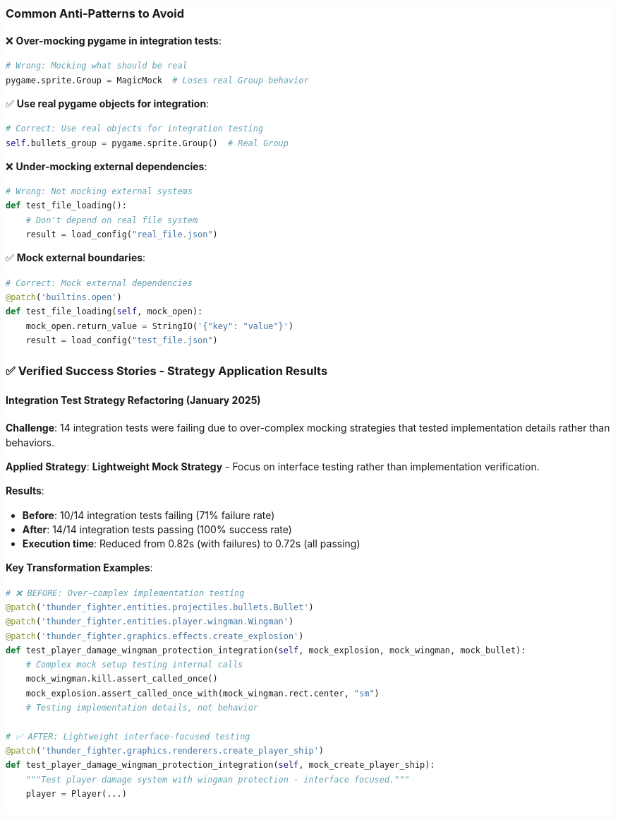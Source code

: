 ### Common Anti-Patterns to Avoid

❌ **Over-mocking pygame in integration tests**:
```python
# Wrong: Mocking what should be real
pygame.sprite.Group = MagicMock  # Loses real Group behavior
```

✅ **Use real pygame objects for integration**:
```python
# Correct: Use real objects for integration testing
self.bullets_group = pygame.sprite.Group()  # Real Group
```

❌ **Under-mocking external dependencies**:
```python
# Wrong: Not mocking external systems
def test_file_loading():
    # Don't depend on real file system
    result = load_config("real_file.json")
```

✅ **Mock external boundaries**:
```python
# Correct: Mock external dependencies
@patch('builtins.open')
def test_file_loading(self, mock_open):
    mock_open.return_value = StringIO('{"key": "value"}')
    result = load_config("test_file.json")
```

### ✅ **Verified Success Stories - Strategy Application Results**

#### **Integration Test Strategy Refactoring (January 2025)**

**Challenge**: 14 integration tests were failing due to over-complex mocking strategies that tested implementation details rather than behaviors.

**Applied Strategy**: **Lightweight Mock Strategy** - Focus on interface testing rather than implementation verification.

**Results**: 
- **Before**: 10/14 integration tests failing (71% failure rate)
- **After**: 14/14 integration tests passing (100% success rate)
- **Execution time**: Reduced from 0.82s (with failures) to 0.72s (all passing)

**Key Transformation Examples**:

```python
# ❌ BEFORE: Over-complex implementation testing
@patch('thunder_fighter.entities.projectiles.bullets.Bullet')
@patch('thunder_fighter.entities.player.wingman.Wingman')  
@patch('thunder_fighter.graphics.effects.create_explosion')
def test_player_damage_wingman_protection_integration(self, mock_explosion, mock_wingman, mock_bullet):
    # Complex mock setup testing internal calls
    mock_wingman.kill.assert_called_once()
    mock_explosion.assert_called_once_with(mock_wingman.rect.center, "sm")
    # Testing implementation details, not behavior

# ✅ AFTER: Lightweight interface-focused testing  
@patch('thunder_fighter.graphics.renderers.create_player_ship')
def test_player_damage_wingman_protection_integration(self, mock_create_player_ship):
    """Test player damage system with wingman protection - interface focused."""
    player = Player(...)
    
```